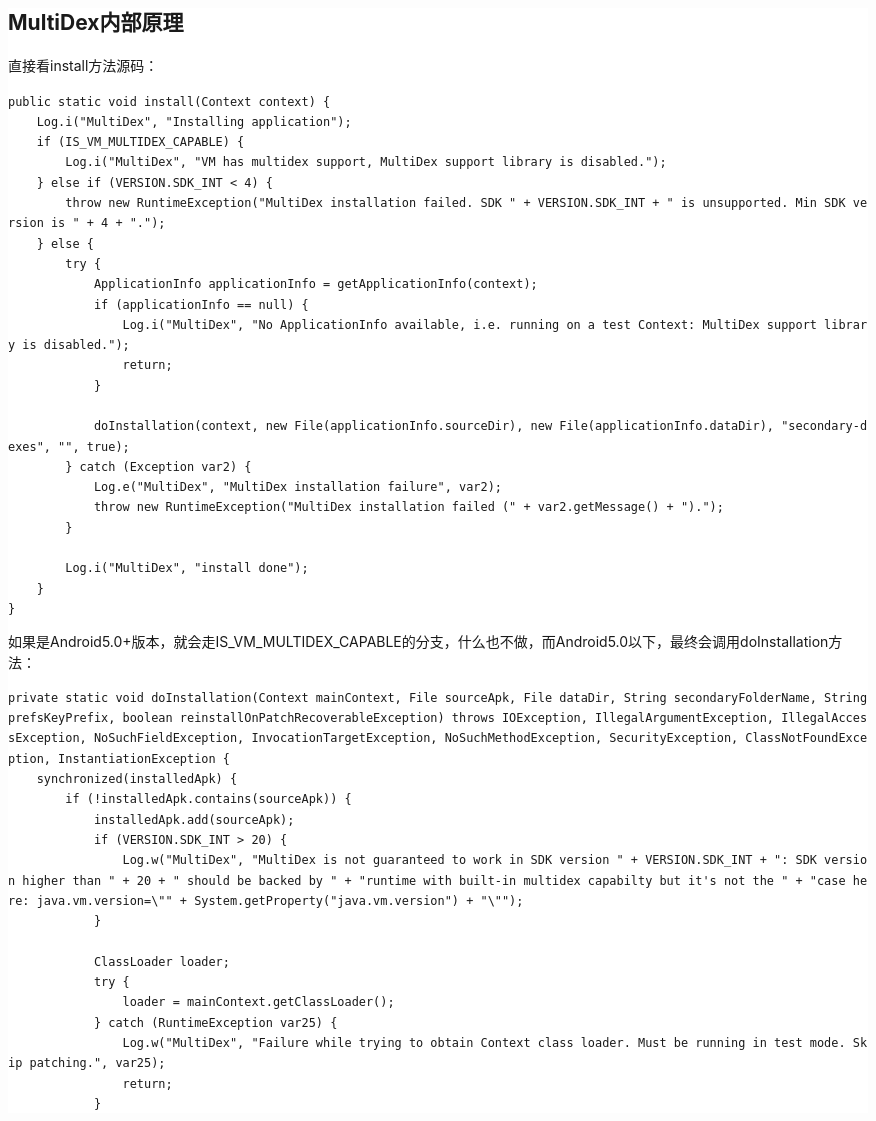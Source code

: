 ## MultiDex内部原理

直接看install方法源码：

    public static void install(Context context) {
        Log.i("MultiDex", "Installing application");
        if (IS_VM_MULTIDEX_CAPABLE) {
            Log.i("MultiDex", "VM has multidex support, MultiDex support library is disabled.");
        } else if (VERSION.SDK_INT < 4) {
            throw new RuntimeException("MultiDex installation failed. SDK " + VERSION.SDK_INT + " is unsupported. Min SDK version is " + 4 + ".");
        } else {
            try {
                ApplicationInfo applicationInfo = getApplicationInfo(context);
                if (applicationInfo == null) {
                    Log.i("MultiDex", "No ApplicationInfo available, i.e. running on a test Context: MultiDex support library is disabled.");
                    return;
                }

                doInstallation(context, new File(applicationInfo.sourceDir), new File(applicationInfo.dataDir), "secondary-dexes", "", true);
            } catch (Exception var2) {
                Log.e("MultiDex", "MultiDex installation failure", var2);
                throw new RuntimeException("MultiDex installation failed (" + var2.getMessage() + ").");
            }

            Log.i("MultiDex", "install done");
        }
    }

如果是Android5.0+版本，就会走IS_VM_MULTIDEX_CAPABLE的分支，什么也不做，而Android5.0以下，最终会调用doInstallation方法：

    private static void doInstallation(Context mainContext, File sourceApk, File dataDir, String secondaryFolderName, String prefsKeyPrefix, boolean reinstallOnPatchRecoverableException) throws IOException, IllegalArgumentException, IllegalAccessException, NoSuchFieldException, InvocationTargetException, NoSuchMethodException, SecurityException, ClassNotFoundException, InstantiationException {
        synchronized(installedApk) {
            if (!installedApk.contains(sourceApk)) {
                installedApk.add(sourceApk);
                if (VERSION.SDK_INT > 20) {
                    Log.w("MultiDex", "MultiDex is not guaranteed to work in SDK version " + VERSION.SDK_INT + ": SDK version higher than " + 20 + " should be backed by " + "runtime with built-in multidex capabilty but it's not the " + "case here: java.vm.version=\"" + System.getProperty("java.vm.version") + "\"");
                }

                ClassLoader loader;
                try {
                    loader = mainContext.getClassLoader();
                } catch (RuntimeException var25) {
                    Log.w("MultiDex", "Failure while trying to obtain Context class loader. Must be running in test mode. Skip patching.", var25);
                    return;
                }
